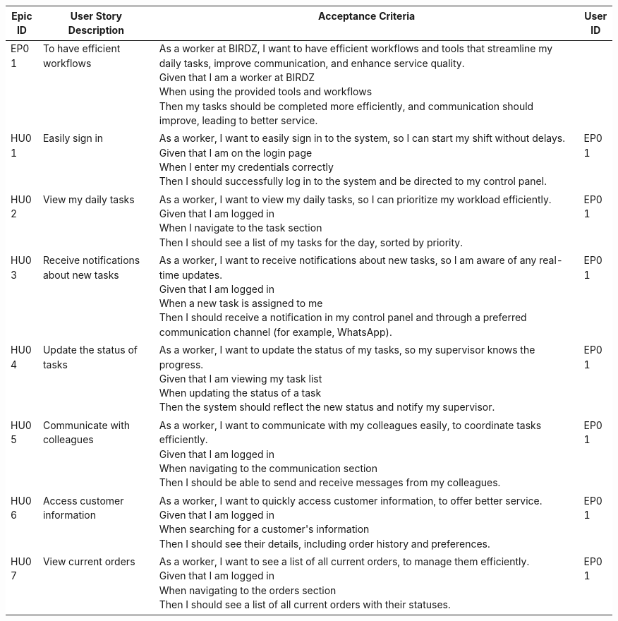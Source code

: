 | Epic ID | User Story Description                                                                                                                                                                       | Acceptance Criteria                                                                                                                                                                                                                                                                                                                                                                                                                                  | User ID |
|---------|-----------------------------------------------------------------------------------------------------------------------------------------------------------------------------------------------|--------------------------------------------------------------------------------------------------------------------------------------------------------------------------------------------------------------------------------------------------------------------------------------------------------------------------------------------------------------------------------------|----------|
| EP01    | To have efficient workflows                                                                                                                                                            | As a worker at BIRDZ, I want to have efficient workflows and tools that streamline my daily tasks, improve communication, and enhance service quality. <br> Given that I am a worker at BIRDZ <br> When using the provided tools and workflows <br> Then my tasks should be completed more efficiently, and communication should improve, leading to better service. |          |
| HU01    | Easily sign in                                                                                                                                                                     | As a worker, I want to easily sign in to the system, so I can start my shift without delays. <br> Given that I am on the login page <br> When I enter my credentials correctly <br> Then I should successfully log in to the system and be directed to my control panel.                                                     | EP01     |
| HU02    | View my daily tasks                                                                                                                                                                        | As a worker, I want to view my daily tasks, so I can prioritize my workload efficiently. <br> Given that I am logged in <br> When I navigate to the task section <br> Then I should see a list of my tasks for the day, sorted by priority.                                                                                                     | EP01     |
| HU03    | Receive notifications about new tasks                                                                                                                                                      | As a worker, I want to receive notifications about new tasks, so I am aware of any real-time updates. <br> Given that I am logged in <br> When a new task is assigned to me <br> Then I should receive a notification in my control panel and through a preferred communication channel (for example, WhatsApp).                                                                                                                               | EP01     |
| HU04    | Update the status of tasks                                                                                                                                                           | As a worker, I want to update the status of my tasks, so my supervisor knows the progress. <br> Given that I am viewing my task list <br> When updating the status of a task <br> Then the system should reflect the new status and notify my supervisor.                                                                                                                     | EP01     |
| HU05    | Communicate with colleagues                                                                                                                                                                  | As a worker, I want to communicate with my colleagues easily, to coordinate tasks efficiently. <br> Given that I am logged in <br> When navigating to the communication section <br> Then I should be able to send and receive messages from my colleagues.                                                                                                                        | EP01     |
| HU06    | Access customer information                                                                                                                                                         | As a worker, I want to quickly access customer information, to offer better service. <br> Given that I am logged in <br> When searching for a customer's information <br> Then I should see their details, including order history and preferences.                                                                                                                         | EP01     |
| HU07    | View current orders                                                                                                                                                             | As a worker, I want to see a list of all current orders, to manage them efficiently. <br> Given that I am logged in <br> When navigating to the orders section <br> Then I should see a list of all current orders with their statuses.                                                                                                              | EP01     |
